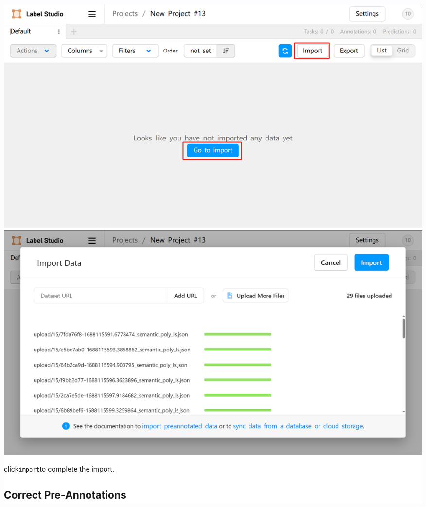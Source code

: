 ![ls_import1](images/ls_import1.png)
![ls_import2](images/ls_import2.png)

click`import`to complete the import.
## Correct Pre-Annotations

